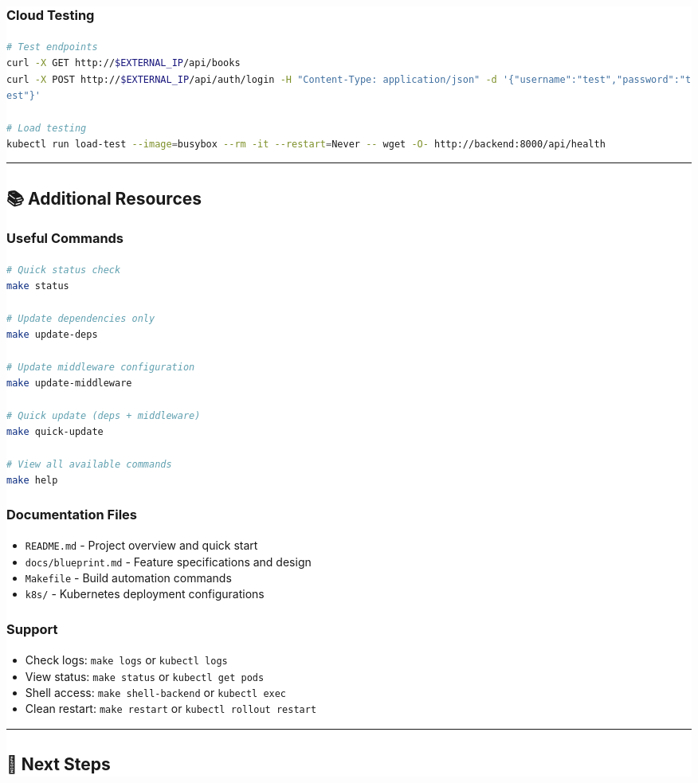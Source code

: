 ### Cloud Testing
```bash
# Test endpoints
curl -X GET http://$EXTERNAL_IP/api/books
curl -X POST http://$EXTERNAL_IP/api/auth/login -H "Content-Type: application/json" -d '{"username":"test","password":"test"}'

# Load testing
kubectl run load-test --image=busybox --rm -it --restart=Never -- wget -O- http://backend:8000/api/health
```

---

## 📚 Additional Resources

### Useful Commands
```bash
# Quick status check
make status

# Update dependencies only
make update-deps

# Update middleware configuration
make update-middleware

# Quick update (deps + middleware)
make quick-update

# View all available commands
make help
```

### Documentation Files
- `README.md` - Project overview and quick start
- `docs/blueprint.md` - Feature specifications and design
- `Makefile` - Build automation commands
- `k8s/` - Kubernetes deployment configurations

### Support
- Check logs: `make logs` or `kubectl logs`
- View status: `make status` or `kubectl get pods`
- Shell access: `make shell-backend` or `kubectl exec`
- Clean restart: `make restart` or `kubectl rollout restart`

---

## 🎯 Next Steps
